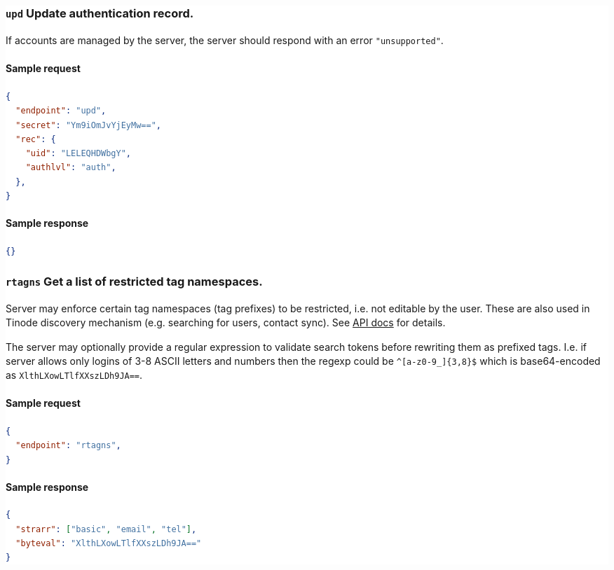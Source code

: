 
### `upd` Update authentication record.

If accounts are managed by the server, the server should respond with an error `"unsupported"`.

#### Sample request
```json
{
  "endpoint": "upd",
  "secret": "Ym9iOmJvYjEyMw==",
  "rec": {
    "uid": "LELEQHDWbgY",
    "authlvl": "auth",
  },
}
```

#### Sample response
```json
{}
```

### `rtagns` Get a list of restricted tag namespaces.

Server may enforce certain tag namespaces (tag prefixes) to be restricted, i.e. not editable by the user.
These are also used in Tinode discovery mechanism (e.g. searching for users, contact sync). See
[API docs](/docs/API.md#fnd-and-tags-finding-users-and-topics) for details.

The server may optionally provide a regular expression to validate search tokens before rewriting them as prefixed tags.
I.e. if server allows only logins of 3-8 ASCII letters and numbers then the regexp could be `^[a-z0-9_]{3,8}$`
which is base64-encoded as `XlthLXowLTlfXXszLDh9JA==`.

#### Sample request
```json
{
  "endpoint": "rtagns",
}
```

#### Sample response
```json
{
  "strarr": ["basic", "email", "tel"],
  "byteval": "XlthLXowLTlfXXszLDh9JA=="
}
```

